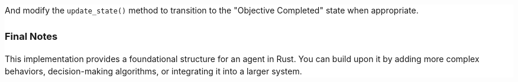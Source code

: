 And modify the `update_state()` method to transition to the "Objective Completed" state when appropriate.

### Final Notes
This implementation provides a foundational structure for an agent in Rust. You can build upon it by adding more complex behaviors, decision-making algorithms, or integrating it into a larger system.
